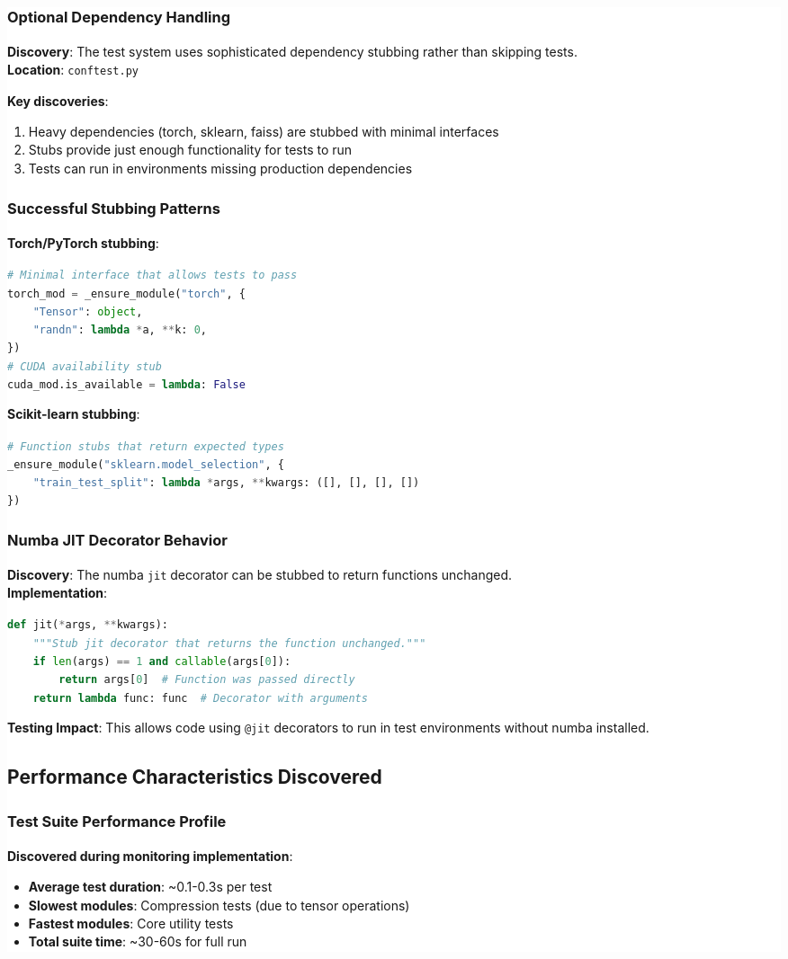 ### Optional Dependency Handling
**Discovery**: The test system uses sophisticated dependency stubbing rather than skipping tests.  
**Location**: `conftest.py`

**Key discoveries**:
1. Heavy dependencies (torch, sklearn, faiss) are stubbed with minimal interfaces
2. Stubs provide just enough functionality for tests to run
3. Tests can run in environments missing production dependencies

### Successful Stubbing Patterns

**Torch/PyTorch stubbing**:
```python
# Minimal interface that allows tests to pass
torch_mod = _ensure_module("torch", {
    "Tensor": object,
    "randn": lambda *a, **k: 0,
})
# CUDA availability stub
cuda_mod.is_available = lambda: False
```

**Scikit-learn stubbing**:
```python
# Function stubs that return expected types
_ensure_module("sklearn.model_selection", {
    "train_test_split": lambda *args, **kwargs: ([], [], [], [])
})
```

### Numba JIT Decorator Behavior
**Discovery**: The numba `jit` decorator can be stubbed to return functions unchanged.  
**Implementation**:

```python
def jit(*args, **kwargs):
    """Stub jit decorator that returns the function unchanged."""
    if len(args) == 1 and callable(args[0]):
        return args[0]  # Function was passed directly
    return lambda func: func  # Decorator with arguments
```

**Testing Impact**: This allows code using `@jit` decorators to run in test environments without numba installed.

## Performance Characteristics Discovered

### Test Suite Performance Profile  
**Discovered during monitoring implementation**:

- **Average test duration**: ~0.1-0.3s per test
- **Slowest modules**: Compression tests (due to tensor operations)
- **Fastest modules**: Core utility tests
- **Total suite time**: ~30-60s for full run
